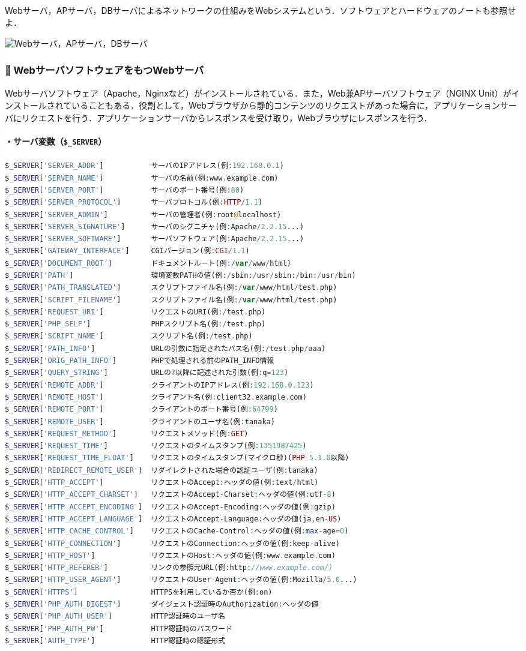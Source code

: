 Webサーバ，APサーバ，DBサーバによるネットワークの仕組みをWebシステムという．ソフトウェアとハードウェアのノートも参照せよ．

![Webサーバ，APサーバ，DBサーバ](https://raw.githubusercontent.com/Hiroki-IT/tech-notebook/master/source/images/Webサーバ，APサーバ，DBサーバ.png)

### :pushpin: WebサーバソフトウェアをもつWebサーバ

Webサーバソフトウェア（Apache，Nginxなど）がインストールされている．また，Web兼APサーバソフトウェア（NGINX Unit）がインストールされていることもある．役割として，Webブラウザから静的コンテンツのリクエストがあった場合に，アプリケーションサーバにリクエストを行う．アプリケーションサーバからレスポンスを受け取り，Webブラウザにレスポンスを行う．

#### ・サーバ変数（```$_SERVER```）

```PHP
$_SERVER['SERVER_ADDR']           サーバのIPアドレス(例:192.168.0.1)
$_SERVER['SERVER_NAME']           サーバの名前(例:www.example.com)
$_SERVER['SERVER_PORT']           サーバのポート番号(例:80)
$_SERVER['SERVER_PROTOCOL']       サーバプロトコル(例:HTTP/1.1)
$_SERVER['SERVER_ADMIN']          サーバの管理者(例:root@localhost)
$_SERVER['SERVER_SIGNATURE']      サーバのシグニチャ(例:Apache/2.2.15...)
$_SERVER['SERVER_SOFTWARE']       サーバソフトウェア(例:Apache/2.2.15...)
$_SERVER['GATEWAY_INTERFACE']     CGIバージョン(例:CGI/1.1)
$_SERVER['DOCUMENT_ROOT']         ドキュメントルート(例:/var/www/html)
$_SERVER['PATH']                  環境変数PATHの値(例:/sbin:/usr/sbin:/bin:/usr/bin)
$_SERVER['PATH_TRANSLATED']       スクリプトファイル名(例:/var/www/html/test.php)
$_SERVER['SCRIPT_FILENAME']       スクリプトファイル名(例:/var/www/html/test.php)
$_SERVER['REQUEST_URI']           リクエストのURI(例:/test.php)
$_SERVER['PHP_SELF']              PHPスクリプト名(例:/test.php)
$_SERVER['SCRIPT_NAME']           スクリプト名(例:/test.php)
$_SERVER['PATH_INFO']             URLの引数に指定されたパス名(例:/test.php/aaa)
$_SERVER['ORIG_PATH_INFO']        PHPで処理される前のPATH_INFO情報
$_SERVER['QUERY_STRING']          URLの?以降に記述された引数(例:q=123)
$_SERVER['REMOTE_ADDR']           クライアントのIPアドレス(例:192.168.0.123)
$_SERVER['REMOTE_HOST']           クライアント名(例:client32.example.com)
$_SERVER['REMOTE_PORT']           クライアントのポート番号(例:64799)
$_SERVER['REMOTE_USER']           クライアントのユーザ名(例:tanaka)
$_SERVER['REQUEST_METHOD']        リクエストメソッド(例:GET)
$_SERVER['REQUEST_TIME']          リクエストのタイムスタンプ(例:1351987425)
$_SERVER['REQUEST_TIME_FLOAT']    リクエストのタイムスタンプ(マイクロ秒)(PHP 5.1.0以降)
$_SERVER['REDIRECT_REMOTE_USER']  リダイレクトされた場合の認証ユーザ(例:tanaka)
$_SERVER['HTTP_ACCEPT']           リクエストのAccept:ヘッダの値(例:text/html)
$_SERVER['HTTP_ACCEPT_CHARSET']   リクエストのAccept-Charset:ヘッダの値(例:utf-8)
$_SERVER['HTTP_ACCEPT_ENCODING']  リクエストのAccept-Encoding:ヘッダの値(例:gzip)
$_SERVER['HTTP_ACCEPT_LANGUAGE']  リクエストのAccept-Language:ヘッダの値(ja,en-US)
$_SERVER['HTTP_CACHE_CONTROL']    リクエストのCache-Control:ヘッダの値(例:max-age=0)
$_SERVER['HTTP_CONNECTION']       リクエストのConnection:ヘッダの値(例:keep-alive)
$_SERVER['HTTP_HOST']             リクエストのHost:ヘッダの値(例:www.example.com)
$_SERVER['HTTP_REFERER']          リンクの参照元URL(例:http://www.example.com/)
$_SERVER['HTTP_USER_AGENT']       リクエストのUser-Agent:ヘッダの値(例:Mozilla/5.0...)
$_SERVER['HTTPS']                 HTTPSを利用しているか否か(例:on)
$_SERVER['PHP_AUTH_DIGEST']       ダイジェスト認証時のAuthorization:ヘッダの値
$_SERVER['PHP_AUTH_USER']         HTTP認証時のユーザ名
$_SERVER['PHP_AUTH_PW']           HTTP認証時のパスワード
$_SERVER['AUTH_TYPE']             HTTP認証時の認証形式
```
